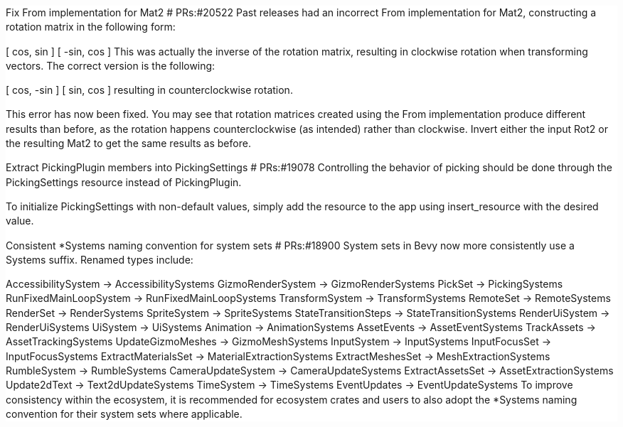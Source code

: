 Fix From<Rot2> implementation for Mat2 #
PRs:#20522
Past releases had an incorrect From<Rot2> implementation for Mat2, constructing a rotation matrix in the following form:

[  cos, sin ]
[ -sin, cos ]
This was actually the inverse of the rotation matrix, resulting in clockwise rotation when transforming vectors. The correct version is the following:

[ cos, -sin ]
[ sin,  cos ]
resulting in counterclockwise rotation.

This error has now been fixed. You may see that rotation matrices created using the From<Rot2> implementation produce different results than before, as the rotation happens counterclockwise (as intended) rather than clockwise. Invert either the input Rot2 or the resulting Mat2 to get the same results as before.

Extract PickingPlugin members into PickingSettings #
PRs:#19078
Controlling the behavior of picking should be done through the PickingSettings resource instead of PickingPlugin.

To initialize PickingSettings with non-default values, simply add the resource to the app using insert_resource with the desired value.

Consistent *Systems naming convention for system sets #
PRs:#18900
System sets in Bevy now more consistently use a Systems suffix. Renamed types include:

AccessibilitySystem → AccessibilitySystems
GizmoRenderSystem → GizmoRenderSystems
PickSet → PickingSystems
RunFixedMainLoopSystem → RunFixedMainLoopSystems
TransformSystem → TransformSystems
RemoteSet → RemoteSystems
RenderSet → RenderSystems
SpriteSystem → SpriteSystems
StateTransitionSteps → StateTransitionSystems
RenderUiSystem → RenderUiSystems
UiSystem → UiSystems
Animation → AnimationSystems
AssetEvents → AssetEventSystems
TrackAssets → AssetTrackingSystems
UpdateGizmoMeshes → GizmoMeshSystems
InputSystem → InputSystems
InputFocusSet → InputFocusSystems
ExtractMaterialsSet → MaterialExtractionSystems
ExtractMeshesSet → MeshExtractionSystems
RumbleSystem → RumbleSystems
CameraUpdateSystem → CameraUpdateSystems
ExtractAssetsSet → AssetExtractionSystems
Update2dText → Text2dUpdateSystems
TimeSystem → TimeSystems
EventUpdates → EventUpdateSystems
To improve consistency within the ecosystem, it is recommended for ecosystem crates and users to also adopt the *Systems naming convention for their system sets where applicable.
